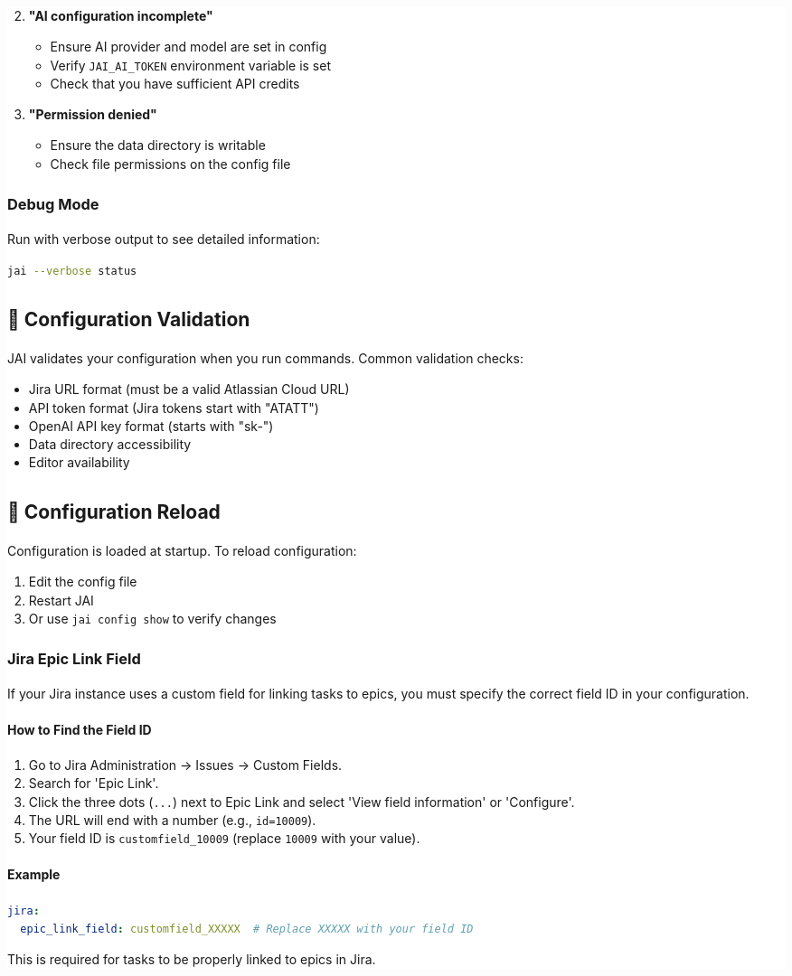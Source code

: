 2. **"AI configuration incomplete"**
   - Ensure AI provider and model are set in config
   - Verify `JAI_AI_TOKEN` environment variable is set
   - Check that you have sufficient API credits

3. **"Permission denied"**
   - Ensure the data directory is writable
   - Check file permissions on the config file

### Debug Mode

Run with verbose output to see detailed information:

```bash
jai --verbose status
```

## 📝 Configuration Validation

JAI validates your configuration when you run commands. Common validation checks:

- Jira URL format (must be a valid Atlassian Cloud URL)
- API token format (Jira tokens start with "ATATT")
- OpenAI API key format (starts with "sk-")
- Data directory accessibility
- Editor availability

## 🔄 Configuration Reload

Configuration is loaded at startup. To reload configuration:

1. Edit the config file
2. Restart JAI
3. Or use `jai config show` to verify changes 

### Jira Epic Link Field

If your Jira instance uses a custom field for linking tasks to epics, you must specify the correct field ID in your configuration.

#### How to Find the Field ID
1. Go to Jira Administration → Issues → Custom Fields.
2. Search for 'Epic Link'.
3. Click the three dots (`...`) next to Epic Link and select 'View field information' or 'Configure'.
4. The URL will end with a number (e.g., `id=10009`).
5. Your field ID is `customfield_10009` (replace `10009` with your value).

#### Example
```yaml
jira:
  epic_link_field: customfield_XXXXX  # Replace XXXXX with your field ID
```

This is required for tasks to be properly linked to epics in Jira. 